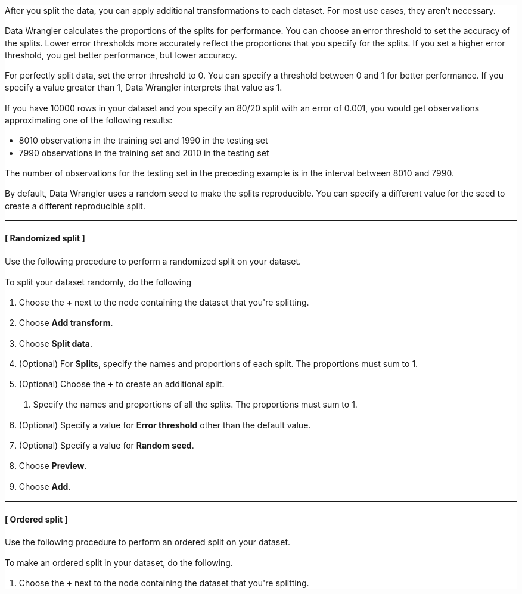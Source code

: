 After you split the data, you can apply additional transformations to each dataset\. For most use cases, they aren't necessary\.

Data Wrangler calculates the proportions of the splits for performance\. You can choose an error threshold to set the accuracy of the splits\. Lower error thresholds more accurately reflect the proportions that you specify for the splits\. If you set a higher error threshold, you get better performance, but lower accuracy\.

For perfectly split data, set the error threshold to 0\. You can specify a threshold between 0 and 1 for better performance\. If you specify a value greater than 1, Data Wrangler interprets that value as 1\.

If you have 10000 rows in your dataset and you specify an 80/20 split with an error of 0\.001, you would get observations approximating one of the following results:
+ 8010 observations in the training set and 1990 in the testing set
+ 7990 observations in the training set and 2010 in the testing set

The number of observations for the testing set in the preceding example is in the interval between 8010 and 7990\.

By default, Data Wrangler uses a random seed to make the splits reproducible\. You can specify a different value for the seed to create a different reproducible split\.

------
#### [ Randomized split ]

Use the following procedure to perform a randomized split on your dataset\.

To split your dataset randomly, do the following

1. Choose the **\+** next to the node containing the dataset that you're splitting\.

1. Choose **Add transform**\.

1. Choose **Split data**\.

1. \(Optional\) For **Splits**, specify the names and proportions of each split\. The proportions must sum to 1\.

1. \(Optional\) Choose the **\+** to create an additional split\.

   1. Specify the names and proportions of all the splits\. The proportions must sum to 1\.

1. \(Optional\) Specify a value for **Error threshold** other than the default value\.

1. \(Optional\) Specify a value for **Random seed**\.

1. Choose **Preview**\.

1. Choose **Add**\.

------
#### [ Ordered split ]

Use the following procedure to perform an ordered split on your dataset\.

To make an ordered split in your dataset, do the following\.

1. Choose the **\+** next to the node containing the dataset that you're splitting\.
